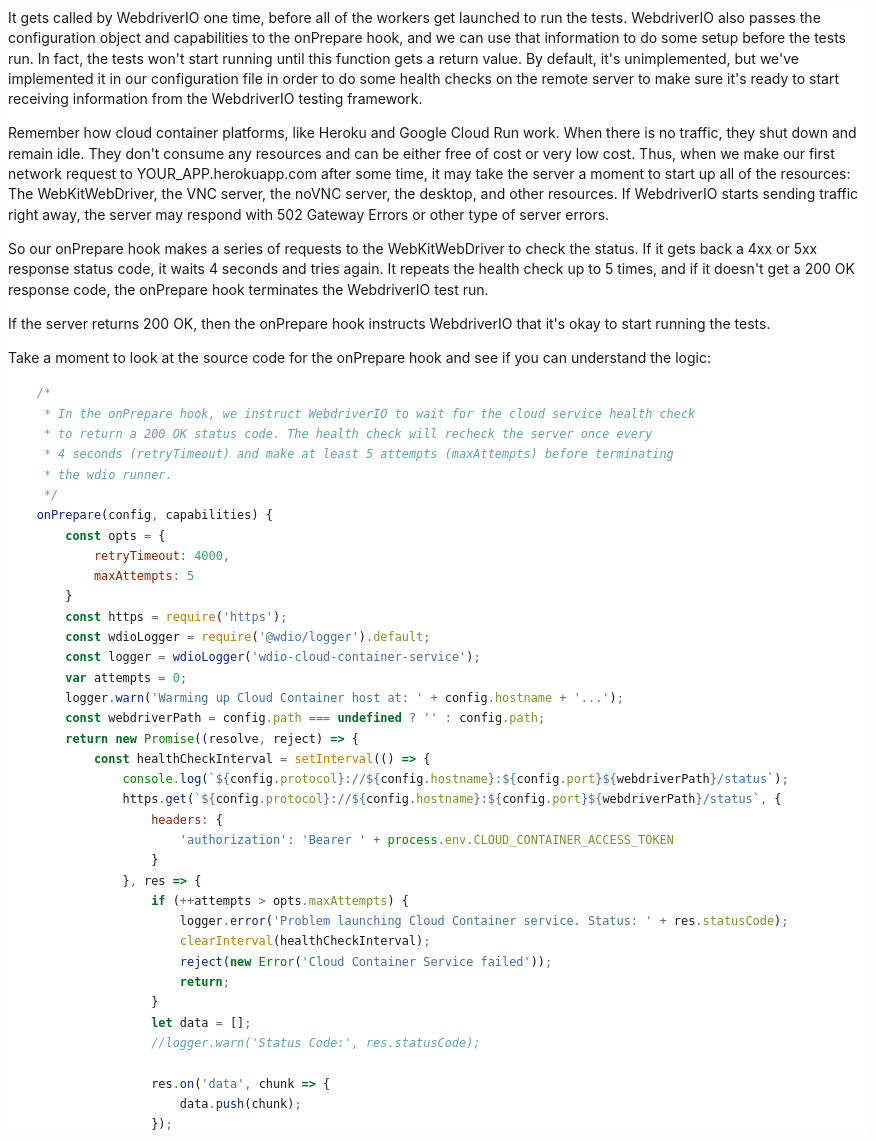 It gets called by WebdriverIO one time, before all of the workers get launched to run the tests. WebdriverIO also passes the configuration object and capabilities to the onPrepare hook, and we can use that information to do some setup before the tests run. In fact, the tests won't start running until this function gets a return value. By default, it's unimplemented, but we've implemented it in our configuration file in order to do some health checks on the remote server to make sure it's ready to start receiving information from the WebdriverIO testing framework.

Remember how cloud container platforms, like Heroku and Google Cloud Run work. When there is no traffic, they shut down and remain idle. They don't consume any resources and can be either free of cost or very low cost. Thus, when we make our first network request to YOUR_APP.herokuapp.com after some time, it may take the server a moment to start up all of the resources: The WebKitWebDriver, the VNC server, the noVNC server, the desktop, and other resources. If WebdriverIO starts sending traffic right away, the server may respond with 502 Gateway Errors or other type of server errors.

So our onPrepare hook makes a series of requests to the WebKitWebDriver to check the status. If it gets back a 4xx or 5xx response status code, it waits 4 seconds and tries again. It repeats the health check up to 5 times, and if it doesn't get a 200 OK response code, the onPrepare hook terminates the WebdriverIO test run.

If the server returns 200 OK, then the onPrepare hook instructs WebdriverIO that it's okay to start running the tests.

Take a moment to look at the source code for the onPrepare hook and see if you can understand the logic:

```javascript
    /*
     * In the onPrepare hook, we instruct WebdriverIO to wait for the cloud service health check
     * to return a 200 OK status code. The health check will recheck the server once every
     * 4 seconds (retryTimeout) and make at least 5 attempts (maxAttempts) before terminating 
     * the wdio runner.
     */
    onPrepare(config, capabilities) {
        const opts = {
            retryTimeout: 4000,
            maxAttempts: 5
        }
        const https = require('https');
        const wdioLogger = require('@wdio/logger').default;
        const logger = wdioLogger('wdio-cloud-container-service');
        var attempts = 0;
        logger.warn('Warming up Cloud Container host at: ' + config.hostname + '...');
        const webdriverPath = config.path === undefined ? '' : config.path;
        return new Promise((resolve, reject) => {
            const healthCheckInterval = setInterval(() => {
                console.log(`${config.protocol}://${config.hostname}:${config.port}${webdriverPath}/status`);
                https.get(`${config.protocol}://${config.hostname}:${config.port}${webdriverPath}/status`, {
                    headers: {
                        'authorization': 'Bearer ' + process.env.CLOUD_CONTAINER_ACCESS_TOKEN
                    }
                }, res => {
                    if (++attempts > opts.maxAttempts) {
                        logger.error('Problem launching Cloud Container service. Status: ' + res.statusCode);
                        clearInterval(healthCheckInterval);
                        reject(new Error('Cloud Container Service failed'));
                        return;
                    }
                    let data = [];
                    //logger.warn('Status Code:', res.statusCode);

                    res.on('data', chunk => {
                        data.push(chunk);
                    });
```